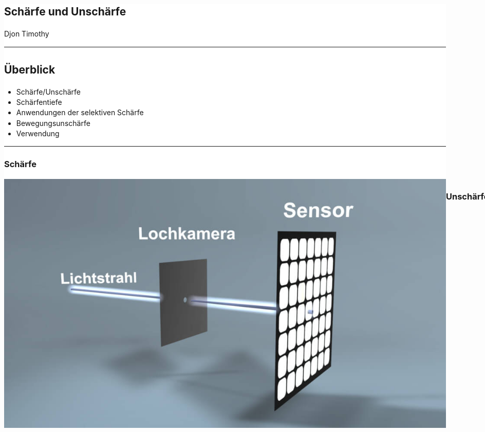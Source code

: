 ## Schärfe und Unschärfe

Djon Timothy

---

## Überblick
- Schärfe/Unschärfe
- Schärfentiefe
- Anwendungen der selektiven Schärfe
- Bewegungsunschärfe
- Verwendung


---

### **Schärfe**

<div style="display: flex;">
<img width="100%" src="./assets/focusedLight.jpg" alt="drawing"/>


---

### **Unschärfe**
